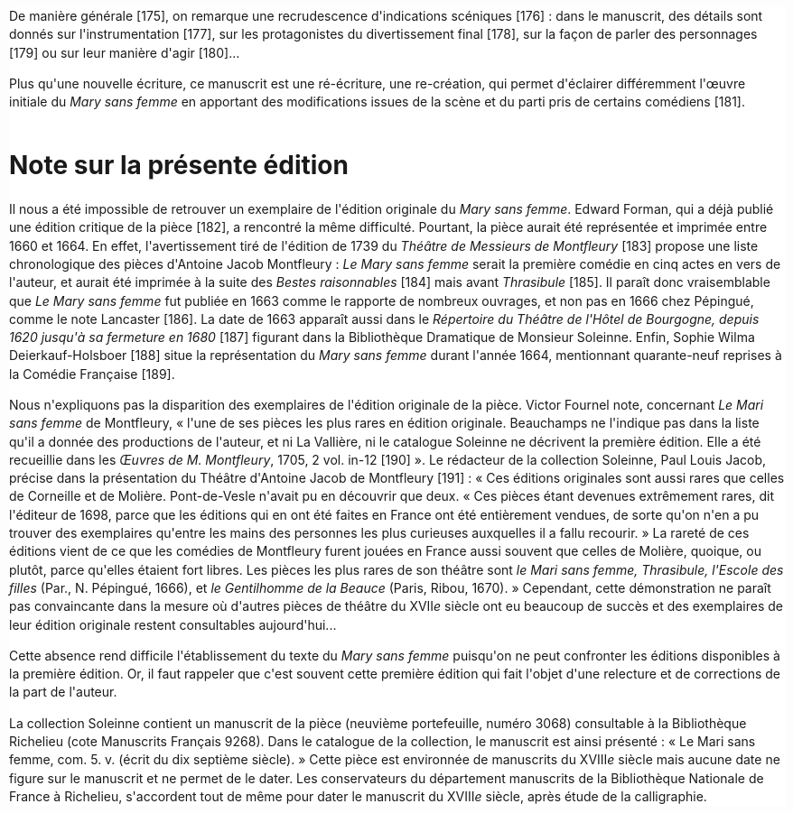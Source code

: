 De manière générale [175], on remarque une recrudescence d'indications scéniques [176] : dans le manuscrit, des détails sont donnés sur l'instrumentation [177], sur les protagonistes du divertissement final [178], sur la façon de parler des personnages [179] ou sur leur manière d'agir [180]…

Plus qu'une nouvelle écriture, ce manuscrit est une ré-écriture, une re-création, qui permet d'éclairer différemment l'œuvre initiale du *Mary sans femme* en apportant des modifications issues de la scène et du parti pris de certains comédiens [181].


# Note sur la présente édition

Il nous a été impossible de retrouver un exemplaire de l'édition originale du *Mary sans femme*. Edward Forman, qui a déjà publié une édition critique de la pièce [182], a rencontré la même difficulté. Pourtant, la pièce aurait été représentée et imprimée entre 1660 et 1664. En effet, l'avertissement tiré de l'édition de 1739 du *Théâtre de Messieurs de Montfleury* [183] propose une liste chronologique des pièces d'Antoine Jacob Montfleury : *Le Mary sans femme* serait la première comédie en cinq actes en vers de l'auteur, et aurait été imprimée à la suite des *Bestes raisonnables* [184] mais avant *Thrasibule* [185]. Il paraît donc vraisemblable que *Le Mary sans femme* fut publiée en 1663 comme le rapporte de nombreux ouvrages, et non pas en 1666 chez Pépingué, comme le note Lancaster [186]. La date de 1663 apparaît aussi dans le *Répertoire du Théâtre de l'Hôtel de Bourgogne, depuis 1620 jusqu'à sa fermeture en 1680* [187] figurant dans la Bibliothèque Dramatique de Monsieur Soleinne. Enfin, Sophie Wilma Deierkauf-Holsboer [188] situe la représentation du *Mary sans femme* durant l'année 1664, mentionnant quarante-neuf reprises à la Comédie Française [189].

Nous n'expliquons pas la disparition des exemplaires de l'édition originale de la pièce. Victor Fournel note, concernant *Le Mari sans femme* de Montfleury, « l'une de ses pièces les plus rares en édition originale. Beauchamps ne l'indique pas dans la liste qu'il a donnée des productions de l'auteur, et ni La Vallière, ni le catalogue Soleinne ne décrivent la première édition. Elle a été recueillie dans les *Œuvres de M. Montfleury*, 1705, 2 vol. in-12 [190] ». Le rédacteur de la collection Soleinne, Paul Louis Jacob, précise dans la présentation du Théâtre d'Antoine Jacob de Montfleury [191] : « Ces éditions originales sont aussi rares que celles de Corneille et de Molière. Pont-de-Vesle n'avait pu en découvrir que deux. « Ces pièces étant devenues extrêmement rares, dit l'éditeur de 1698, parce que les éditions qui en ont été faites en France ont été entièrement vendues, de sorte qu'on n'en a pu trouver des exemplaires qu'entre les mains des personnes les plus curieuses auxquelles il a fallu recourir. » La rareté de ces éditions vient de ce que les comédies de Montfleury furent jouées en France aussi souvent que celles de Molière, quoique, ou plutôt, parce qu'elles étaient fort libres. Les pièces les plus rares de son théâtre sont *le Mari sans femme, Thrasibule, l'Escole des filles* (Par., N. Pépingué, 1666), et *le Gentilhomme de la Beauce* (Paris, Ribou, 1670). » Cependant, cette démonstration ne paraît pas convaincante dans la mesure où d'autres pièces de théâtre du XVII*e* siècle ont eu beaucoup de succès et des exemplaires de leur édition originale restent consultables aujourd'hui...

Cette absence rend difficile l'établissement du texte du *Mary sans femme* puisqu'on ne peut confronter les éditions disponibles à la première édition. Or, il faut rappeler que c'est souvent cette première édition qui fait l'objet d'une relecture et de corrections de la part de l'auteur.

La collection Soleinne contient un manuscrit de la pièce (neuvième portefeuille, numéro 3068) consultable à la Bibliothèque Richelieu (cote Manuscrits Français 9268). Dans le catalogue de la collection, le manuscrit est ainsi présenté : « Le Mari sans femme, com. 5. v. (écrit du dix septième siècle). » Cette pièce est environnée de manuscrits du XVIII*e* siècle mais aucune date ne figure sur le manuscrit et ne permet de le dater. Les conservateurs du département manuscrits de la Bibliothèque Nationale de France à Richelieu, s'accordent tout de même pour dater le manuscrit du XVIII*e* siècle, après étude de la calligraphie.
